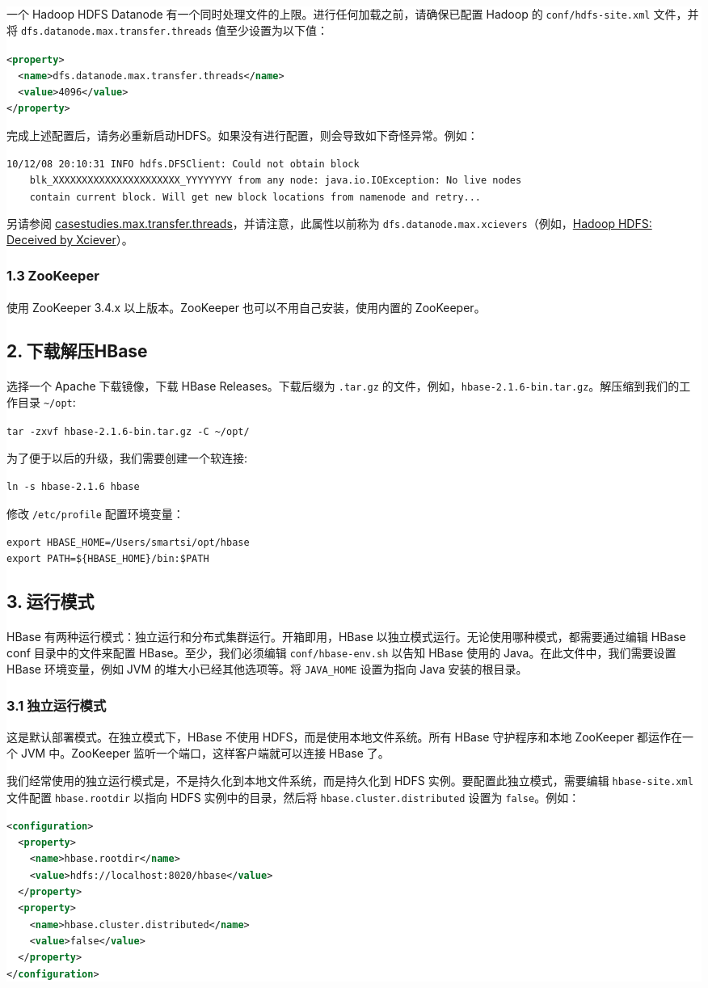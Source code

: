一个 Hadoop HDFS Datanode 有一个同时处理文件的上限。进行任何加载之前，请确保已配置 Hadoop 的 `conf/hdfs-site.xml` 文件，并将 `dfs.datanode.max.transfer.threads` 值至少设置为以下值：
```xml
<property>
  <name>dfs.datanode.max.transfer.threads</name>
  <value>4096</value>
</property>
```
完成上述配置后，请务必重新启动HDFS。如果没有进行配置，则会导致如下奇怪异常。例如：
```
10/12/08 20:10:31 INFO hdfs.DFSClient: Could not obtain block
    blk_XXXXXXXXXXXXXXXXXXXXXX_YYYYYYYY from any node: java.io.IOException: No live nodes
    contain current block. Will get new block locations from namenode and retry...
```
另请参阅 [casestudies.max.transfer.threads](https://hbase.apache.org/book.html#casestudies.max.transfer.threads)，并请注意，此属性以前称为 `dfs.datanode.max.xcievers`（例如，[Hadoop HDFS: Deceived by Xciever](http://ccgtech.blogspot.com/2010/02/hadoop-hdfs-deceived-by-xciever.html)）。

### 1.3 ZooKeeper

使用 ZooKeeper 3.4.x 以上版本。ZooKeeper 也可以不用自己安装，使用内置的 ZooKeeper。

## 2. 下载解压HBase

选择一个 Apache 下载镜像，下载 HBase Releases。下载后缀为 `.tar.gz` 的文件，例如，`hbase-2.1.6-bin.tar.gz`。解压缩到我们的工作目录 `~/opt`:
```
tar -zxvf hbase-2.1.6-bin.tar.gz -C ~/opt/
```
为了便于以后的升级，我们需要创建一个软连接:
```
ln -s hbase-2.1.6 hbase
```
修改 `/etc/profile` 配置环境变量：
```
export HBASE_HOME=/Users/smartsi/opt/hbase
export PATH=${HBASE_HOME}/bin:$PATH
```

## 3. 运行模式

HBase 有两种运行模式：独立运行和分布式集群运行。开箱即用，HBase 以独立模式运行。无论使用哪种模式，都需要通过编辑 HBase conf 目录中的文件来配置 HBase。至少，我们必须编辑 `conf/hbase-env.sh` 以告知 HBase 使用的 Java。在此文件中，我们需要设置 HBase 环境变量，例如 JVM 的堆大小已经其他选项等。将 `JAVA_HOME` 设置为指向 Java 安装的根目录。

### 3.1 独立运行模式

这是默认部署模式。在独立模式下，HBase 不使用 HDFS，而是使用本地文件系统。所有 HBase 守护程序和本地 ZooKeeper 都运作在一个 JVM 中。ZooKeeper 监听一个端口，这样客户端就可以连接 HBase 了。

我们经常使用的独立运行模式是，不是持久化到本地文件系统，而是持久化到 HDFS 实例。要配置此独立模式，需要编辑 `hbase-site.xml` 文件配置 `hbase.rootdir` 以指向 HDFS 实例中的目录，然后将 `hbase.cluster.distributed` 设置为 `false`。例如：
```xml
<configuration>
  <property>
    <name>hbase.rootdir</name>
    <value>hdfs://localhost:8020/hbase</value>
  </property>
  <property>
    <name>hbase.cluster.distributed</name>
    <value>false</value>
  </property>
</configuration>
```

